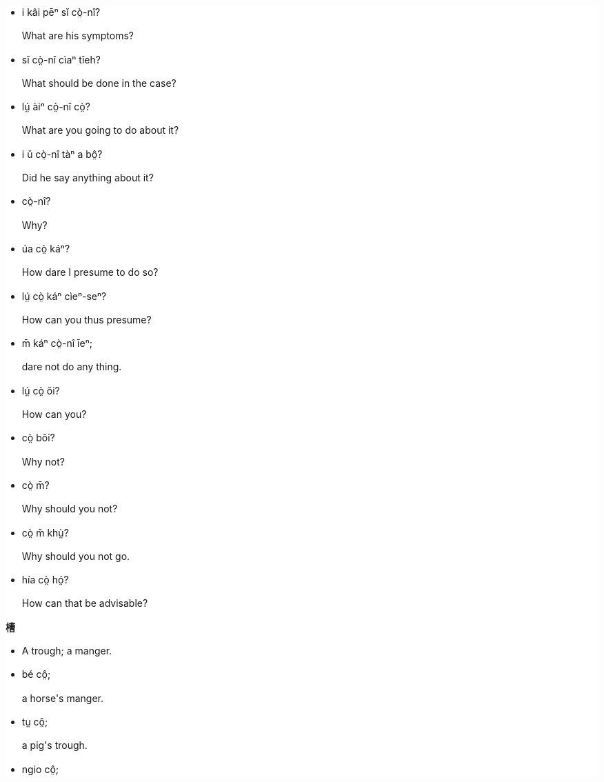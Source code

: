 - i kâi pēⁿ sĭ cò̤-nî?

  What are his symptoms?

- sĭ cò̤-nî cìaⁿ tîeh?

  What should be done in the case?

- lṳ́ àiⁿ cò̤-nî cò̤?

  What are you going to do about it?

- i ŭ cò̤-nî tàⁿ a bô̤?

  Did he say anything about it?

- cò̤-nî?

  Why?

- úa cò̤ káⁿ?

  How dare I presume to do so?

- lṳ́ cò̤ káⁿ cìeⁿ-seⁿ?

  How can you thus presume?

- m̄ káⁿ cò̤-nî īeⁿ;

  dare not do any thing.

- lṳ́ cò̤ ŏi?

  How can you?

- cò̤ bŏi?

  Why not?

- cò̤ m̄?

  Why should you not?

- cò̤ m̄ khṳ̀?

  Why should you not go.

- hía cò̤ hó̤?

  How can that be advisable?

**槽**
- A trough; a manger.

- bé cô̤;

  a horse's manger.

- tṳ cô̤;

  a pig's trough.

- ngio cô̤;

